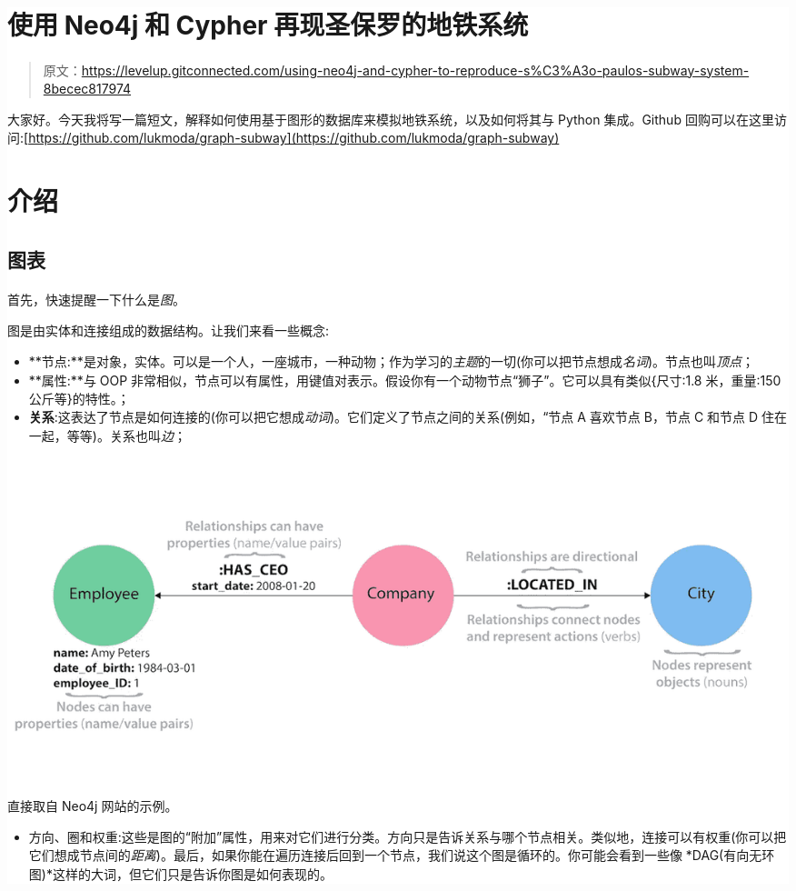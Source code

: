 # 使用 Neo4j 和 Cypher 再现圣保罗的地铁系统

> 原文：<https://levelup.gitconnected.com/using-neo4j-and-cypher-to-reproduce-s%C3%A3o-paulos-subway-system-8becec817974>

大家好。今天我将写一篇短文，解释如何使用基于图形的数据库来模拟地铁系统，以及如何将其与 Python 集成。Github 回购可以在这里访问:[https://github.com/lukmoda/graph-subway](https://github.com/lukmoda/graph-subway)

# 介绍

## 图表

首先，快速提醒一下什么是*图*。

图是由实体和连接组成的数据结构。让我们来看一些概念:

*   **节点:**是对象，实体。可以是一个人，一座城市，一种动物；作为学习的*主题*的一切(你可以把节点想成*名词*)。节点也叫*顶点*；
*   **属性:**与 OOP 非常相似，节点可以有属性，用键值对表示。假设你有一个动物节点“狮子”。它可以具有类似{尺寸:1.8 米，重量:150 公斤等}的特性。；
*   **关系**:这表达了节点是如何连接的(你可以把它想成*动词*)。它们定义了节点之间的关系(例如，“节点 A 喜欢节点 B，节点 C 和节点 D 住在一起，等等)。关系也叫*边*；

![](img/ca170ca5dc94bb5498c9b36ab5252849.png)

直接取自 Neo4j 网站的示例。

*   方向、圈和权重:这些是图的“附加”属性，用来对它们进行分类。方向只是告诉关系与哪个节点相关。类似地，连接可以有权重(你可以把它们想成节点间的*距离*)。最后，如果你能在遍历连接后回到一个节点，我们说这个图是循环的。你可能会看到一些像 *DAG(有向无环图)*这样的大词，但它们只是告诉你图是如何表现的。
